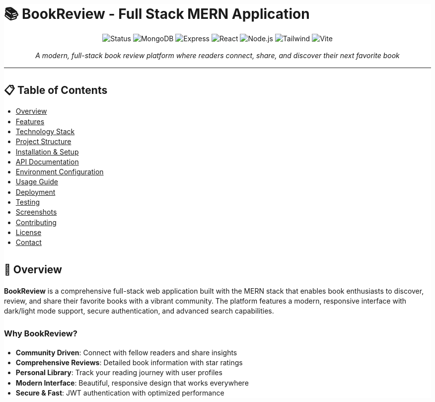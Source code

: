 # 📚 BookReview - Full Stack MERN Application

<div align="center">
  <img src="https://img.shields.io/badge/Status-Active-brightgreen" alt="Status">
  <img src="https://img.shields.io/badge/MongoDB-4EA94B?logo=mongodb&logoColor=white" alt="MongoDB">
  <img src="https://img.shields.io/badge/Express.js-404D59?logo=express" alt="Express">
  <img src="https://img.shields.io/badge/React-20232A?logo=react&logoColor=61DAFB" alt="React">
  <img src="https://img.shields.io/badge/Node.js-43853D?logo=node.js&logoColor=white" alt="Node.js">
  <img src="https://img.shields.io/badge/Tailwind_CSS-38B2AC?logo=tailwind-css&logoColor=white" alt="Tailwind">
  <img src="https://img.shields.io/badge/Vite-646CFF?logo=vite&logoColor=white" alt="Vite">
</div>

<div align="center">
  <p><em>A modern, full-stack book review platform where readers connect, share, and discover their next favorite book</em></p>
</div>

---

## 📋 Table of Contents

- [Overview](#-overview)
- [Features](#-features)
- [Technology Stack](#-technology-stack)
- [Project Structure](#-project-structure)
- [Installation & Setup](#-installation--setup)
- [API Documentation](#-api-documentation)
- [Environment Configuration](#-environment-configuration)
- [Usage Guide](#-usage-guide)
- [Deployment](#-deployment)
- [Testing](#-testing)
- [Screenshots](#-screenshots)
- [Contributing](#-contributing)
- [License](#-license)
- [Contact](#-contact)

## 🎯 Overview

**BookReview** is a comprehensive full-stack web application built with the MERN stack that enables book enthusiasts to discover, review, and share their favorite books with a vibrant community. The platform features a modern, responsive interface with dark/light mode support, secure authentication, and advanced search capabilities.


### Why BookReview?
- **Community Driven**: Connect with fellow readers and share insights
- **Comprehensive Reviews**: Detailed book information with star ratings
- **Personal Library**: Track your reading journey with user profiles
- **Modern Interface**: Beautiful, responsive design that works everywhere
- **Secure & Fast**: JWT authentication with optimized performance
